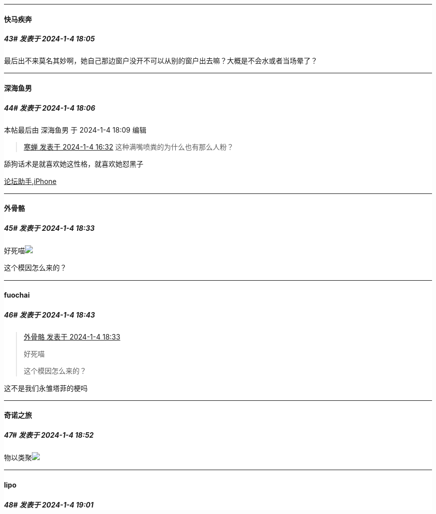 *****

####  快马疾奔  
##### 43#       发表于 2024-1-4 18:05

最后出不来莫名其妙啊，她自己那边窗户没开不可以从别的窗户出去嘛？大概是不会水或者当场晕了？

*****

####  深海鱼男  
##### 44#       发表于 2024-1-4 18:06

 本帖最后由 深海鱼男 于 2024-1-4 18:09 编辑 
<blockquote><a href="httphttps://bbs.saraba1st.com/2b/forum.php?mod=redirect&amp;goto=findpost&amp;pid=63534355&amp;ptid=2166624" target="_blank">寒蝉 发表于 2024-1-4 16:32</a>
这种满嘴喷粪的为什么也有那么人粉？</blockquote>
舔狗话术是就喜欢她这性格，就喜欢她怼黑子

[论坛助手,iPhone](https://bbs.saraba1st.com/2b/forum.php?mod=viewthread&amp;tid=2029836)

*****

####  外骨骼  
##### 45#       发表于 2024-1-4 18:33

好死喵<img src="https://static.saraba1st.com/image/smiley/animal2017/011.png" referrerpolicy="no-referrer">

这个模因怎么来的？

*****

####  fuochai  
##### 46#       发表于 2024-1-4 18:43

<blockquote><a href="httphttps://bbs.saraba1st.com/2b/forum.php?mod=redirect&amp;goto=findpost&amp;pid=63535513&amp;ptid=2166624" target="_blank">外骨骼 发表于 2024-1-4 18:33</a>

好死喵

这个模因怎么来的？</blockquote>
这不是我们永雏塔菲的梗吗

*****

####  奇诺之旅  
##### 47#       发表于 2024-1-4 18:52

物以类聚<img src="https://static.saraba1st.com/image/smiley/face2017/037.png" referrerpolicy="no-referrer">

*****

####  lipo  
##### 48#       发表于 2024-1-4 19:01
